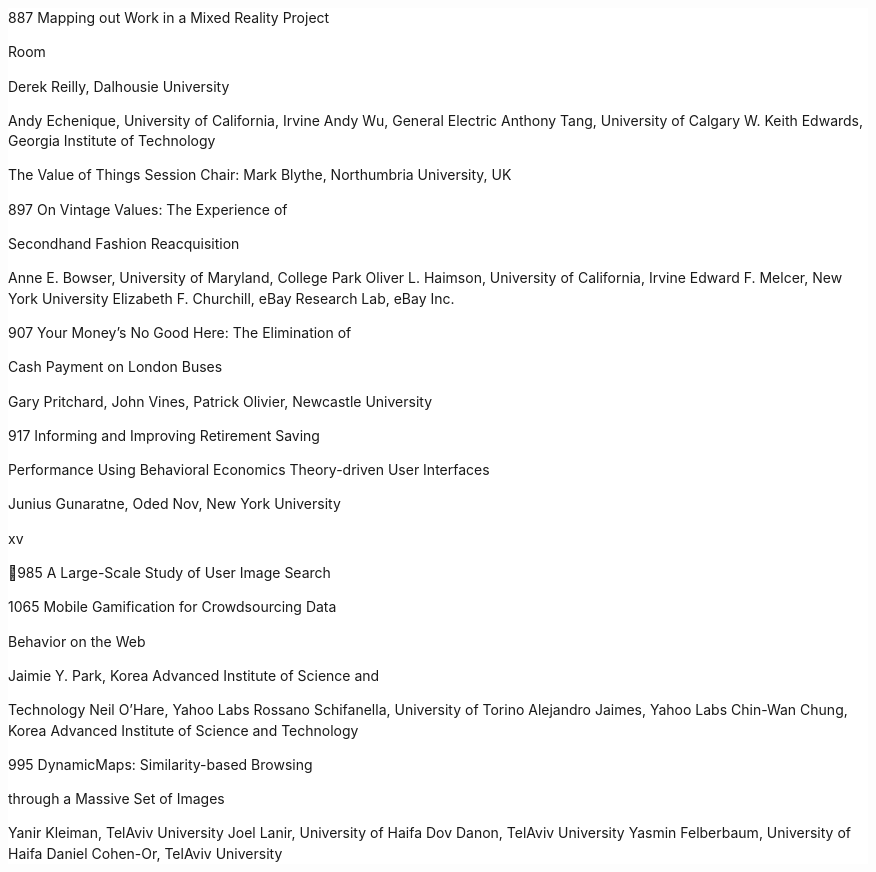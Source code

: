 887  Mapping out Work in a Mixed Reality Project

Room

  Derek Reilly, Dalhousie University

Andy Echenique, University of California, Irvine
Andy Wu, General Electric
Anthony Tang, University of Calgary
W. Keith Edwards, Georgia Institute of Technology

The Value of Things
Session Chair: Mark Blythe, Northumbria University, UK

897  On Vintage Values: The Experience of

Secondhand Fashion Reacquisition

  Anne E. Bowser, University of Maryland, College Park
Oliver L. Haimson, University of California, Irvine
Edward F. Melcer, New York University
Elizabeth F. Churchill, eBay Research Lab, eBay Inc.

907  Your Money’s No Good Here: The Elimination of

Cash Payment on London Buses

Gary Pritchard, John Vines, Patrick Olivier,
Newcastle University

917  Informing and Improving Retirement Saving

Performance Using Behavioral Economics
Theory-driven User Interfaces

  Junius Gunaratne, Oded Nov, New York University

xv

985  A Large-Scale Study of User Image Search

1065 Mobile Gamification for Crowdsourcing Data

Behavior on the Web

  Jaimie Y. Park, Korea Advanced Institute of Science and

Technology
Neil O’Hare, Yahoo Labs
Rossano Schifanella, University of Torino
Alejandro Jaimes, Yahoo Labs
Chin-Wan Chung, Korea Advanced Institute of Science
and Technology

995  DynamicMaps: Similarity-based Browsing

through a Massive Set of Images

  Yanir Kleiman, TelAviv University
Joel Lanir, University of Haifa
Dov Danon, TelAviv University
Yasmin Felberbaum, University of Haifa
Daniel Cohen-Or, TelAviv University
